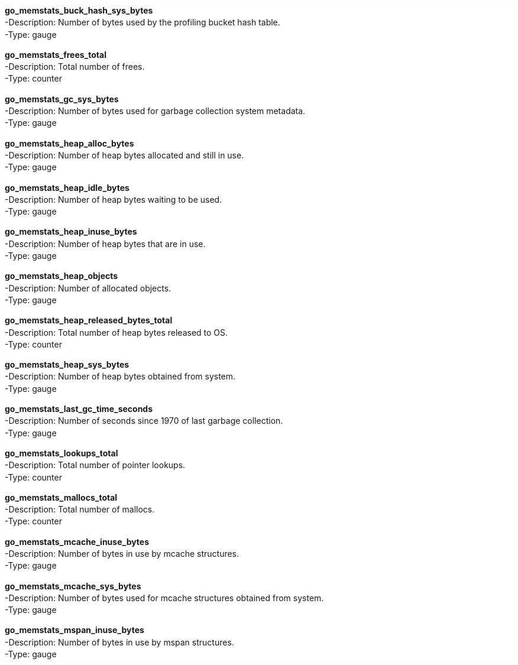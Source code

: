 **go_memstats_buck_hash_sys_bytes**  
-Description: Number of bytes used by the profiling bucket hash table.  
-Type: gauge  

**go_memstats_frees_total**  
-Description: Total number of frees.  
-Type: counter  

**go_memstats_gc_sys_bytes**  
-Description: Number of bytes used for garbage collection system metadata.  
-Type: gauge  

**go_memstats_heap_alloc_bytes**  
-Description: Number of heap bytes allocated and still in use.  
-Type: gauge  

**go_memstats_heap_idle_bytes**  
-Description: Number of heap bytes waiting to be used.  
-Type: gauge  

**go_memstats_heap_inuse_bytes**  
-Description: Number of heap bytes that are in use.  
-Type: gauge  

**go_memstats_heap_objects**  
-Description: Number of allocated objects.  
-Type: gauge  

**go_memstats_heap_released_bytes_total**  
-Description: Total number of heap bytes released to OS.  
-Type: counter  

**go_memstats_heap_sys_bytes**  
-Description: Number of heap bytes obtained from system.  
-Type: gauge  

**go_memstats_last_gc_time_seconds**  
-Description: Number of seconds since 1970 of last garbage collection.  
-Type: gauge  

**go_memstats_lookups_total**  
-Description: Total number of pointer lookups.  
-Type: counter  

**go_memstats_mallocs_total**  
-Description: Total number of mallocs.  
-Type: counter  

**go_memstats_mcache_inuse_bytes**  
-Description: Number of bytes in use by mcache structures.  
-Type: gauge  

**go_memstats_mcache_sys_bytes**  
-Description: Number of bytes used for mcache structures obtained from system.  
-Type: gauge  

**go_memstats_mspan_inuse_bytes**  
-Description: Number of bytes in use by mspan structures.  
-Type: gauge  

